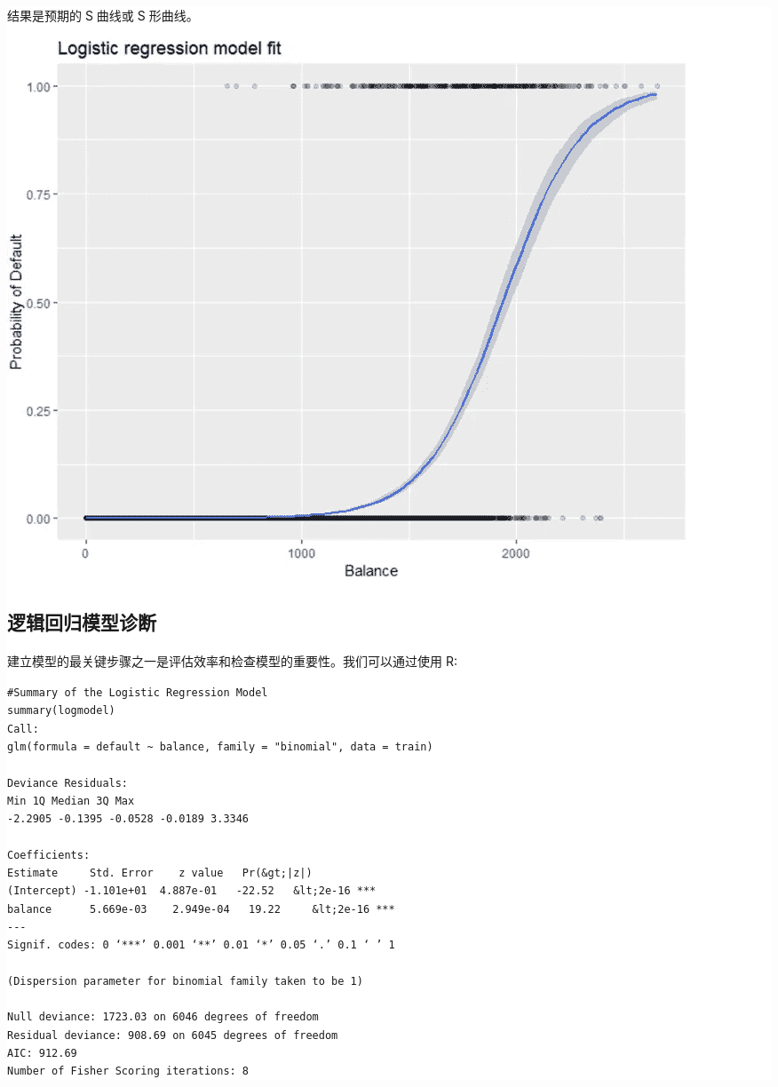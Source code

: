 结果是预期的 S 曲线或 S 形曲线。

![](img/50d64ea30cc5bd728784ccba6dd5b3cb.png)

## 逻辑回归模型诊断

建立模型的最关键步骤之一是评估效率和检查模型的重要性。我们可以通过使用 R:

```
#Summary of the Logistic Regression Model
summary(logmodel)
Call:
glm(formula = default ~ balance, family = "binomial", data = train)

Deviance Residuals:
Min 1Q Median 3Q Max
-2.2905 -0.1395 -0.0528 -0.0189 3.3346

Coefficients:
Estimate     Std. Error    z value   Pr(&gt;|z|)
(Intercept) -1.101e+01  4.887e-01   -22.52   &lt;2e-16 ***
balance      5.669e-03    2.949e-04   19.22     &lt;2e-16 ***
---
Signif. codes: 0 ‘***’ 0.001 ‘**’ 0.01 ‘*’ 0.05 ‘.’ 0.1 ‘ ’ 1

(Dispersion parameter for binomial family taken to be 1)

Null deviance: 1723.03 on 6046 degrees of freedom
Residual deviance: 908.69 on 6045 degrees of freedom
AIC: 912.69
Number of Fisher Scoring iterations: 8
```
